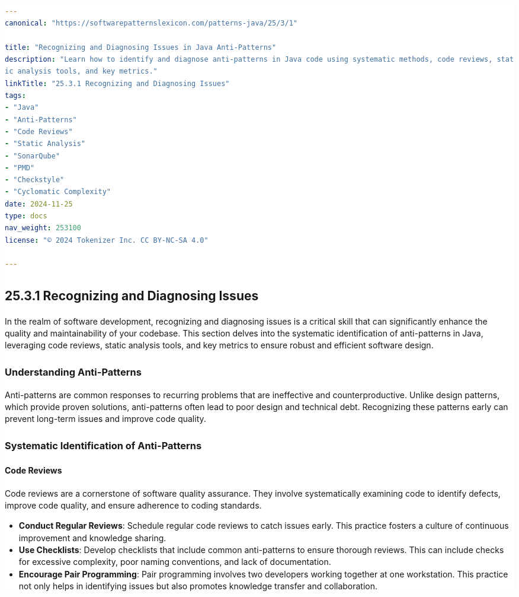 ```yaml
---
canonical: "https://softwarepatternslexicon.com/patterns-java/25/3/1"

title: "Recognizing and Diagnosing Issues in Java Anti-Patterns"
description: "Learn how to identify and diagnose anti-patterns in Java code using systematic methods, code reviews, static analysis tools, and key metrics."
linkTitle: "25.3.1 Recognizing and Diagnosing Issues"
tags:
- "Java"
- "Anti-Patterns"
- "Code Reviews"
- "Static Analysis"
- "SonarQube"
- "PMD"
- "Checkstyle"
- "Cyclomatic Complexity"
date: 2024-11-25
type: docs
nav_weight: 253100
license: "© 2024 Tokenizer Inc. CC BY-NC-SA 4.0"

---
```


## 25.3.1 Recognizing and Diagnosing Issues

In the realm of software development, recognizing and diagnosing issues is a critical skill that can significantly enhance the quality and maintainability of your codebase. This section delves into the systematic identification of anti-patterns in Java, leveraging code reviews, static analysis tools, and key metrics to ensure robust and efficient software design.

### Understanding Anti-Patterns

Anti-patterns are common responses to recurring problems that are ineffective and counterproductive. Unlike design patterns, which provide proven solutions, anti-patterns often lead to poor design and technical debt. Recognizing these patterns early can prevent long-term issues and improve code quality.

### Systematic Identification of Anti-Patterns

#### Code Reviews

Code reviews are a cornerstone of software quality assurance. They involve systematically examining code to identify defects, improve code quality, and ensure adherence to coding standards.

- **Conduct Regular Reviews**: Schedule regular code reviews to catch issues early. This practice fosters a culture of continuous improvement and knowledge sharing.
- **Use Checklists**: Develop checklists that include common anti-patterns to ensure thorough reviews. This can include checks for excessive complexity, poor naming conventions, and lack of documentation.
- **Encourage Pair Programming**: Pair programming involves two developers working together at one workstation. This practice not only helps in identifying issues but also promotes knowledge transfer and collaboration.
